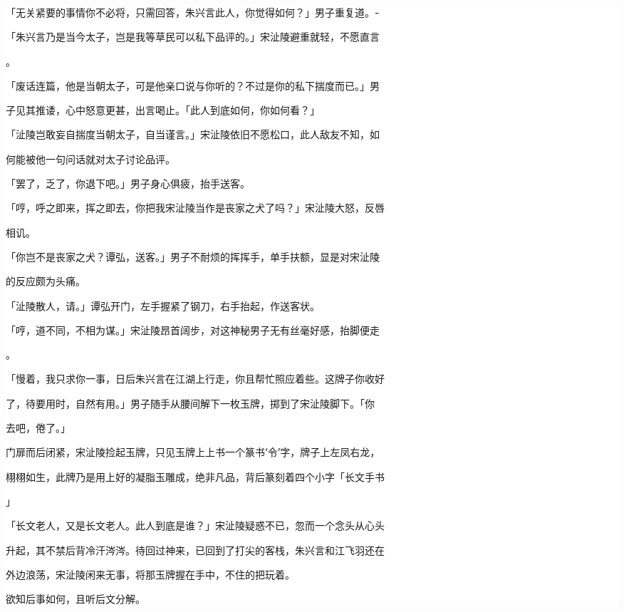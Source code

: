 「无关紧要的事情你不必将，只需回答，朱兴言此人，你觉得如何？」男子重复道。-

「朱兴言乃是当今太子，岂是我等草民可以私下品评的。」宋沚陵避重就轻，不愿直言

。

「废话连篇，他是当朝太子，可是他亲口说与你听的？不过是你的私下揣度而已。」男

子见其推诿，心中怒意更甚，出言喝止。「此人到底如何，你如何看？」

「沚陵岂敢妄自揣度当朝太子，自当谨言。」宋沚陵依旧不愿松口，此人敌友不知，如

何能被他一句问话就对太子讨论品评。

「罢了，乏了，你退下吧。」男子身心俱疲，抬手送客。

「哼，呼之即来，挥之即去，你把我宋沚陵当作是丧家之犬了吗？」宋沚陵大怒，反唇

相讥。

「你岂不是丧家之犬？谭弘，送客。」男子不耐烦的挥挥手，单手扶额，显是对宋沚陵

的反应颇为头痛。

「沚陵散人，请。」谭弘开门，左手握紧了钢刀，右手抬起，作送客状。

「哼，道不同，不相为谋。」宋沚陵昂首阔步，对这神秘男子无有丝毫好感，抬脚便走

。

「慢着，我只求你一事，日后朱兴言在江湖上行走，你且帮忙照应着些。这牌子你收好

了，待要用时，自然有用。」男子随手从腰间解下一枚玉牌，掷到了宋沚陵脚下。「你

去吧，倦了。」

门扉而后闭紧，宋沚陵捡起玉牌，只见玉牌上上书一个篆书‘令’字，牌子上左凤右龙，

栩栩如生，此牌乃是用上好的凝脂玉雕成，绝非凡品，背后篆刻着四个小字「长文手书

」

「长文老人，又是长文老人。此人到底是谁？」宋沚陵疑惑不已，忽而一个念头从心头

升起，其不禁后背冷汗涔涔。待回过神来，已回到了打尖的客栈，朱兴言和江飞羽还在

外边浪荡，宋沚陵闲来无事，将那玉牌握在手中，不住的把玩着。

欲知后事如何，且听后文分解。


